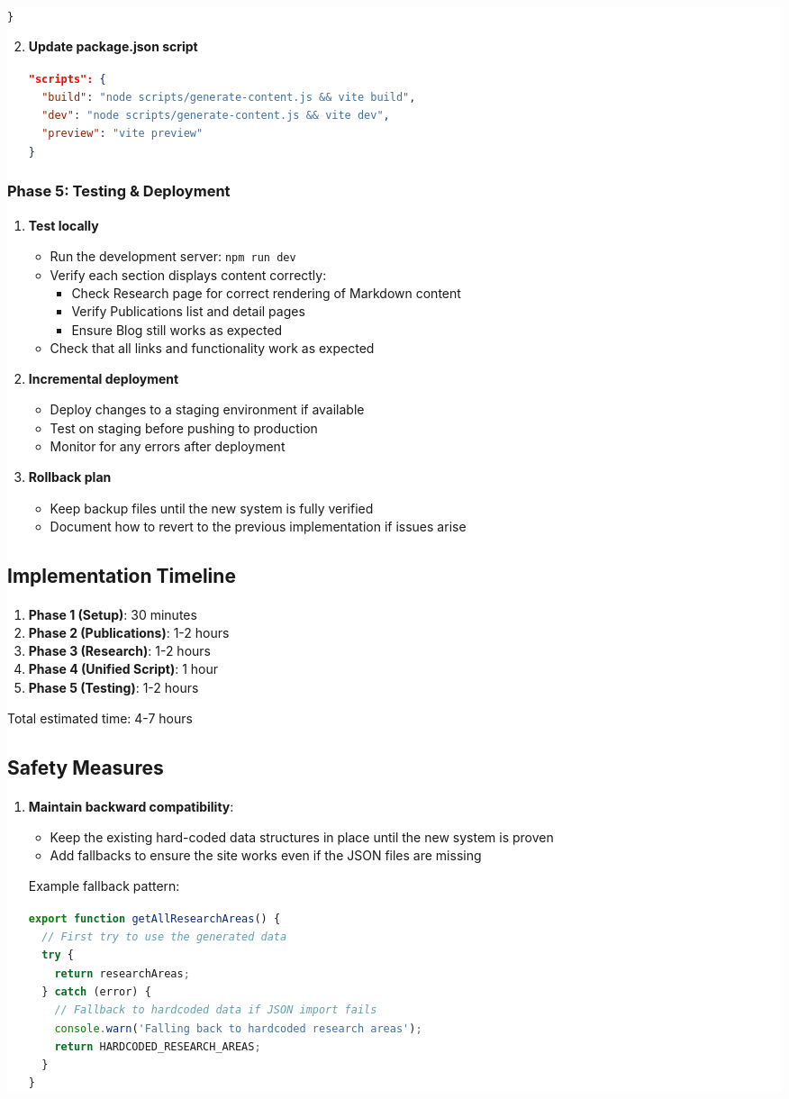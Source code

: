    ```javascript
   }
   ```

2. **Update package.json script**

   ```json
   "scripts": {
     "build": "node scripts/generate-content.js && vite build",
     "dev": "node scripts/generate-content.js && vite dev",
     "preview": "vite preview"
   }
   ```

### Phase 5: Testing & Deployment

1. **Test locally**
   - Run the development server: `npm run dev`
   - Verify each section displays content correctly:
     - Check Research page for correct rendering of Markdown content
     - Verify Publications list and detail pages
     - Ensure Blog still works as expected
   - Check that all links and functionality work as expected

2. **Incremental deployment**
   - Deploy changes to a staging environment if available
   - Test on staging before pushing to production
   - Monitor for any errors after deployment

3. **Rollback plan**
   - Keep backup files until the new system is fully verified
   - Document how to revert to the previous implementation if issues arise

## Implementation Timeline

1. **Phase 1 (Setup)**: 30 minutes
2. **Phase 2 (Publications)**: 1-2 hours
3. **Phase 3 (Research)**: 1-2 hours
4. **Phase 4 (Unified Script)**: 1 hour
5. **Phase 5 (Testing)**: 1-2 hours

Total estimated time: 4-7 hours

## Safety Measures

1. **Maintain backward compatibility**:
   - Keep the existing hard-coded data structures in place until the new system is proven
   - Add fallbacks to ensure the site works even if the JSON files are missing
   
   Example fallback pattern:
   ```javascript
   export function getAllResearchAreas() {
     // First try to use the generated data
     try {
       return researchAreas;
     } catch (error) {
       // Fallback to hardcoded data if JSON import fails
       console.warn('Falling back to hardcoded research areas');
       return HARDCODED_RESEARCH_AREAS;
     }
   }
   ```

